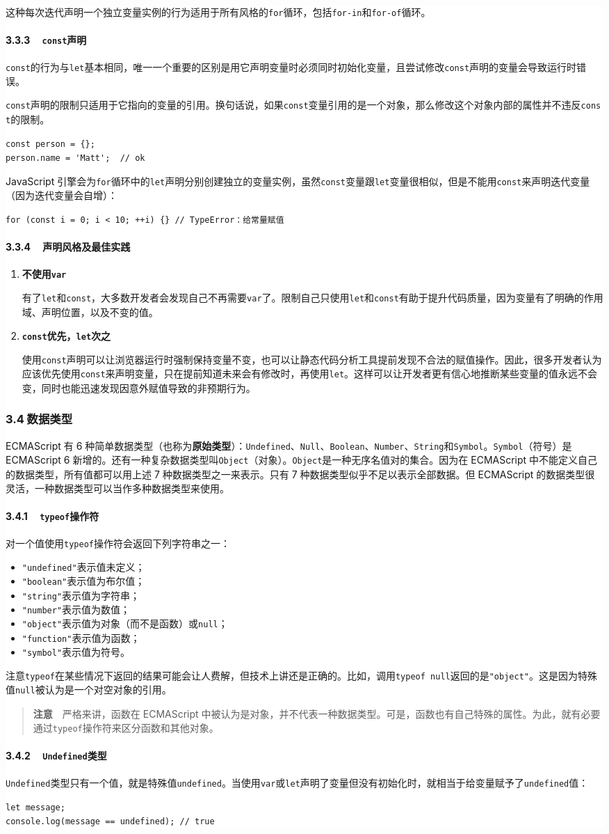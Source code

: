 这种每次迭代声明一个独立变量实例的行为适用于所有风格的`for`循环，包括`for-in`和`for-of`循环。

#### 3.3.3 　`const`声明

`const`的行为与`let`基本相同，唯一一个重要的区别是用它声明变量时必须同时初始化变量，且尝试修改`const`声明的变量会导致运行时错误。

`const`声明的限制只适用于它指向的变量的引用。换句话说，如果`const`变量引用的是一个对象，那么修改这个对象内部的属性并不违反`const`的限制。

```
const person = {};
person.name = 'Matt';  // ok
```

JavaScript 引擎会为`for`循环中的`let`声明分别创建独立的变量实例，虽然`const`变量跟`let`变量很相似，但是不能用`const`来声明迭代变量（因为迭代变量会自增）：

```
for (const i = 0; i < 10; ++i) {} // TypeError：给常量赋值
```

#### 3.3.4 　声明风格及最佳实践

1. **不使用`var`**

   有了`let`和`const`，大多数开发者会发现自己不再需要`var`了。限制自己只使用`let`和`const`有助于提升代码质量，因为变量有了明确的作用域、声明位置，以及不变的值。

2. **`const`优先，`let`次之**

   使用`const`声明可以让浏览器运行时强制保持变量不变，也可以让静态代码分析工具提前发现不合法的赋值操作。因此，很多开发者认为应该优先使用`const`来声明变量，只在提前知道未来会有修改时，再使用`let`。这样可以让开发者更有信心地推断某些变量的值永远不会变，同时也能迅速发现因意外赋值导致的非预期行为。

### 3.4 数据类型

ECMAScript 有 6 种简单数据类型（也称为**原始类型**）：`Undefined`、`Null`、`Boolean`、`Number`、`String`和`Symbol`。`Symbol`（符号）是 ECMAScript 6 新增的。还有一种复杂数据类型叫`Object`（对象）。`Object`是一种无序名值对的集合。因为在 ECMAScript 中不能定义自己的数据类型，所有值都可以用上述 7 种数据类型之一来表示。只有 7 种数据类型似乎不足以表示全部数据。但 ECMAScript 的数据类型很灵活，一种数据类型可以当作多种数据类型来使用。

#### 3.4.1 　`typeof`操作符

对一个值使用`typeof`操作符会返回下列字符串之一：

- `"undefined"`表示值未定义；
- `"boolean"`表示值为布尔值；
- `"string"`表示值为字符串；
- `"number"`表示值为数值；
- `"object"`表示值为对象（而不是函数）或`null`；
- `"function"`表示值为函数；
- `"symbol"`表示值为符号。

注意`typeof`在某些情况下返回的结果可能会让人费解，但技术上讲还是正确的。比如，调用`typeof null`返回的是`"object"`。这是因为特殊值`null`被认为是一个对空对象的引用。

> **注意**　严格来讲，函数在 ECMAScript 中被认为是对象，并不代表一种数据类型。可是，函数也有自己特殊的属性。为此，就有必要通过`typeof`操作符来区分函数和其他对象。

#### 3.4.2 　`Undefined`类型

`Undefined`类型只有一个值，就是特殊值`undefined`。当使用`var`或`let`声明了变量但没有初始化时，就相当于给变量赋予了`undefined`值：

```
let message;
console.log(message == undefined); // true
```
